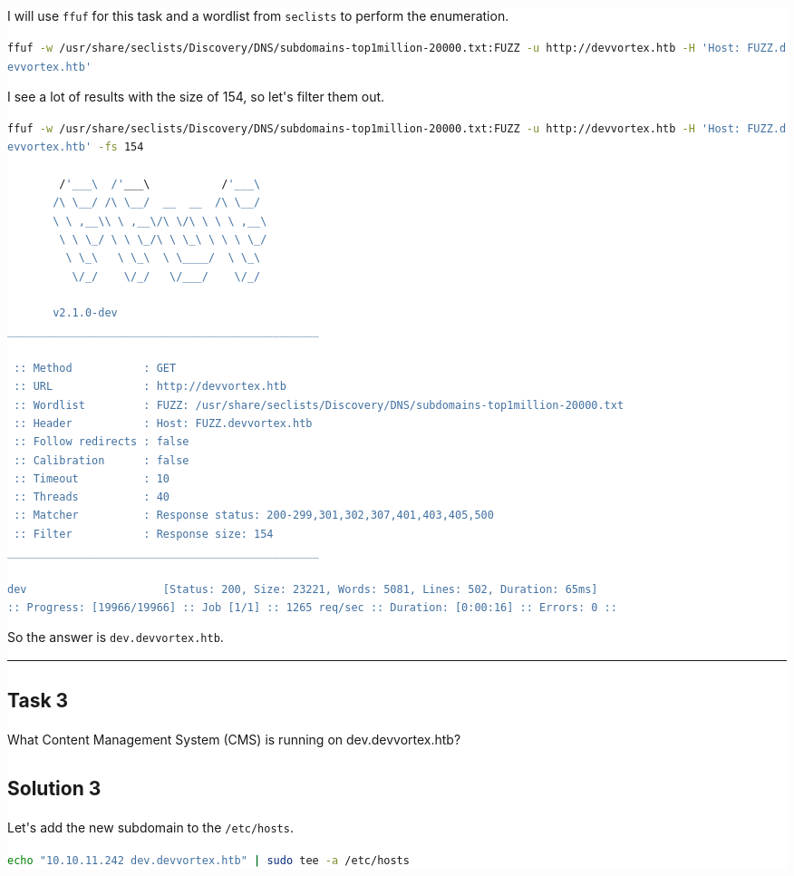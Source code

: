 I will use `ffuf` for this task and a wordlist from `seclists` to perform the enumeration.

```sh
ffuf -w /usr/share/seclists/Discovery/DNS/subdomains-top1million-20000.txt:FUZZ -u http://devvortex.htb -H 'Host: FUZZ.devvortex.htb'
```

I see a lot of results with the size of 154, so let's filter them out.

```sh
ffuf -w /usr/share/seclists/Discovery/DNS/subdomains-top1million-20000.txt:FUZZ -u http://devvortex.htb -H 'Host: FUZZ.devvortex.htb' -fs 154

        /'___\  /'___\           /'___\       
       /\ \__/ /\ \__/  __  __  /\ \__/       
       \ \ ,__\\ \ ,__\/\ \/\ \ \ \ ,__\      
        \ \ \_/ \ \ \_/\ \ \_\ \ \ \ \_/      
         \ \_\   \ \_\  \ \____/  \ \_\       
          \/_/    \/_/   \/___/    \/_/       

       v2.1.0-dev
________________________________________________

 :: Method           : GET
 :: URL              : http://devvortex.htb
 :: Wordlist         : FUZZ: /usr/share/seclists/Discovery/DNS/subdomains-top1million-20000.txt
 :: Header           : Host: FUZZ.devvortex.htb
 :: Follow redirects : false
 :: Calibration      : false
 :: Timeout          : 10
 :: Threads          : 40
 :: Matcher          : Response status: 200-299,301,302,307,401,403,405,500
 :: Filter           : Response size: 154
________________________________________________

dev                     [Status: 200, Size: 23221, Words: 5081, Lines: 502, Duration: 65ms]
:: Progress: [19966/19966] :: Job [1/1] :: 1265 req/sec :: Duration: [0:00:16] :: Errors: 0 ::

```

So the answer is `dev.devvortex.htb`.

----------------------
## Task 3

What Content Management System (CMS) is running on dev.devvortex.htb?

## Solution 3

Let's add the new subdomain to the `/etc/hosts`.

```sh
echo "10.10.11.242 dev.devvortex.htb" | sudo tee -a /etc/hosts
```
